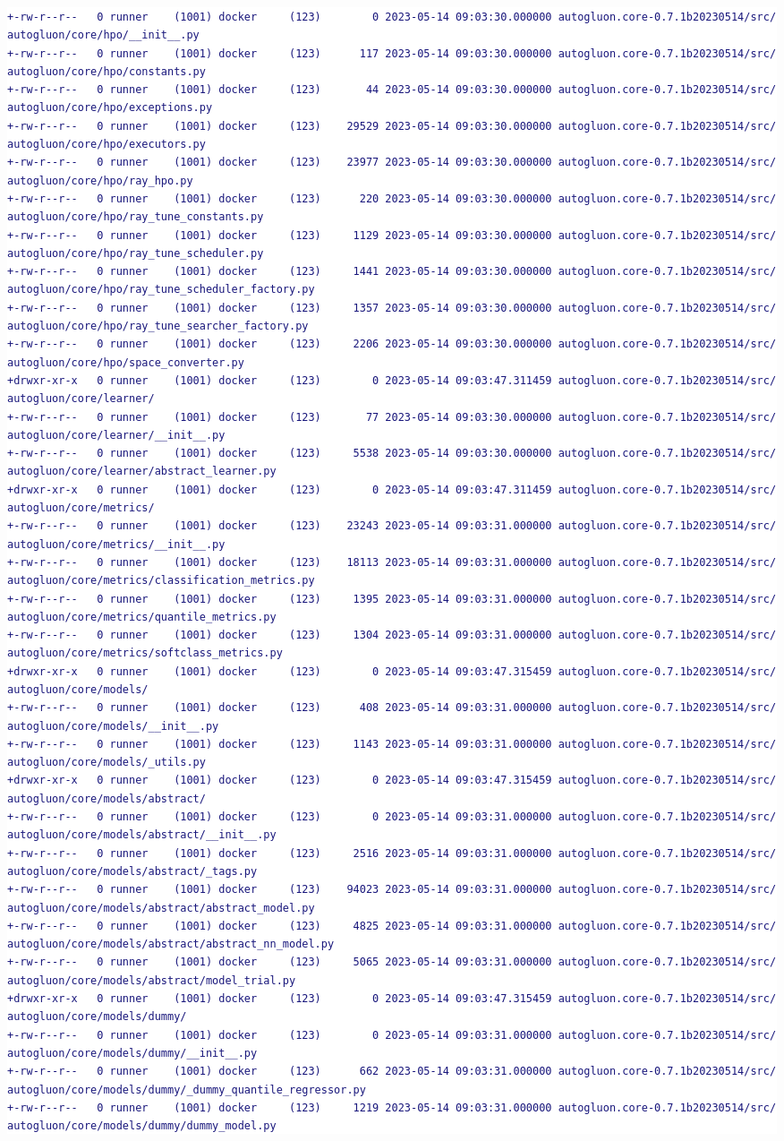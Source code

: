 ```diff
+-rw-r--r--   0 runner    (1001) docker     (123)        0 2023-05-14 09:03:30.000000 autogluon.core-0.7.1b20230514/src/autogluon/core/hpo/__init__.py
+-rw-r--r--   0 runner    (1001) docker     (123)      117 2023-05-14 09:03:30.000000 autogluon.core-0.7.1b20230514/src/autogluon/core/hpo/constants.py
+-rw-r--r--   0 runner    (1001) docker     (123)       44 2023-05-14 09:03:30.000000 autogluon.core-0.7.1b20230514/src/autogluon/core/hpo/exceptions.py
+-rw-r--r--   0 runner    (1001) docker     (123)    29529 2023-05-14 09:03:30.000000 autogluon.core-0.7.1b20230514/src/autogluon/core/hpo/executors.py
+-rw-r--r--   0 runner    (1001) docker     (123)    23977 2023-05-14 09:03:30.000000 autogluon.core-0.7.1b20230514/src/autogluon/core/hpo/ray_hpo.py
+-rw-r--r--   0 runner    (1001) docker     (123)      220 2023-05-14 09:03:30.000000 autogluon.core-0.7.1b20230514/src/autogluon/core/hpo/ray_tune_constants.py
+-rw-r--r--   0 runner    (1001) docker     (123)     1129 2023-05-14 09:03:30.000000 autogluon.core-0.7.1b20230514/src/autogluon/core/hpo/ray_tune_scheduler.py
+-rw-r--r--   0 runner    (1001) docker     (123)     1441 2023-05-14 09:03:30.000000 autogluon.core-0.7.1b20230514/src/autogluon/core/hpo/ray_tune_scheduler_factory.py
+-rw-r--r--   0 runner    (1001) docker     (123)     1357 2023-05-14 09:03:30.000000 autogluon.core-0.7.1b20230514/src/autogluon/core/hpo/ray_tune_searcher_factory.py
+-rw-r--r--   0 runner    (1001) docker     (123)     2206 2023-05-14 09:03:30.000000 autogluon.core-0.7.1b20230514/src/autogluon/core/hpo/space_converter.py
+drwxr-xr-x   0 runner    (1001) docker     (123)        0 2023-05-14 09:03:47.311459 autogluon.core-0.7.1b20230514/src/autogluon/core/learner/
+-rw-r--r--   0 runner    (1001) docker     (123)       77 2023-05-14 09:03:30.000000 autogluon.core-0.7.1b20230514/src/autogluon/core/learner/__init__.py
+-rw-r--r--   0 runner    (1001) docker     (123)     5538 2023-05-14 09:03:30.000000 autogluon.core-0.7.1b20230514/src/autogluon/core/learner/abstract_learner.py
+drwxr-xr-x   0 runner    (1001) docker     (123)        0 2023-05-14 09:03:47.311459 autogluon.core-0.7.1b20230514/src/autogluon/core/metrics/
+-rw-r--r--   0 runner    (1001) docker     (123)    23243 2023-05-14 09:03:31.000000 autogluon.core-0.7.1b20230514/src/autogluon/core/metrics/__init__.py
+-rw-r--r--   0 runner    (1001) docker     (123)    18113 2023-05-14 09:03:31.000000 autogluon.core-0.7.1b20230514/src/autogluon/core/metrics/classification_metrics.py
+-rw-r--r--   0 runner    (1001) docker     (123)     1395 2023-05-14 09:03:31.000000 autogluon.core-0.7.1b20230514/src/autogluon/core/metrics/quantile_metrics.py
+-rw-r--r--   0 runner    (1001) docker     (123)     1304 2023-05-14 09:03:31.000000 autogluon.core-0.7.1b20230514/src/autogluon/core/metrics/softclass_metrics.py
+drwxr-xr-x   0 runner    (1001) docker     (123)        0 2023-05-14 09:03:47.315459 autogluon.core-0.7.1b20230514/src/autogluon/core/models/
+-rw-r--r--   0 runner    (1001) docker     (123)      408 2023-05-14 09:03:31.000000 autogluon.core-0.7.1b20230514/src/autogluon/core/models/__init__.py
+-rw-r--r--   0 runner    (1001) docker     (123)     1143 2023-05-14 09:03:31.000000 autogluon.core-0.7.1b20230514/src/autogluon/core/models/_utils.py
+drwxr-xr-x   0 runner    (1001) docker     (123)        0 2023-05-14 09:03:47.315459 autogluon.core-0.7.1b20230514/src/autogluon/core/models/abstract/
+-rw-r--r--   0 runner    (1001) docker     (123)        0 2023-05-14 09:03:31.000000 autogluon.core-0.7.1b20230514/src/autogluon/core/models/abstract/__init__.py
+-rw-r--r--   0 runner    (1001) docker     (123)     2516 2023-05-14 09:03:31.000000 autogluon.core-0.7.1b20230514/src/autogluon/core/models/abstract/_tags.py
+-rw-r--r--   0 runner    (1001) docker     (123)    94023 2023-05-14 09:03:31.000000 autogluon.core-0.7.1b20230514/src/autogluon/core/models/abstract/abstract_model.py
+-rw-r--r--   0 runner    (1001) docker     (123)     4825 2023-05-14 09:03:31.000000 autogluon.core-0.7.1b20230514/src/autogluon/core/models/abstract/abstract_nn_model.py
+-rw-r--r--   0 runner    (1001) docker     (123)     5065 2023-05-14 09:03:31.000000 autogluon.core-0.7.1b20230514/src/autogluon/core/models/abstract/model_trial.py
+drwxr-xr-x   0 runner    (1001) docker     (123)        0 2023-05-14 09:03:47.315459 autogluon.core-0.7.1b20230514/src/autogluon/core/models/dummy/
+-rw-r--r--   0 runner    (1001) docker     (123)        0 2023-05-14 09:03:31.000000 autogluon.core-0.7.1b20230514/src/autogluon/core/models/dummy/__init__.py
+-rw-r--r--   0 runner    (1001) docker     (123)      662 2023-05-14 09:03:31.000000 autogluon.core-0.7.1b20230514/src/autogluon/core/models/dummy/_dummy_quantile_regressor.py
+-rw-r--r--   0 runner    (1001) docker     (123)     1219 2023-05-14 09:03:31.000000 autogluon.core-0.7.1b20230514/src/autogluon/core/models/dummy/dummy_model.py
```